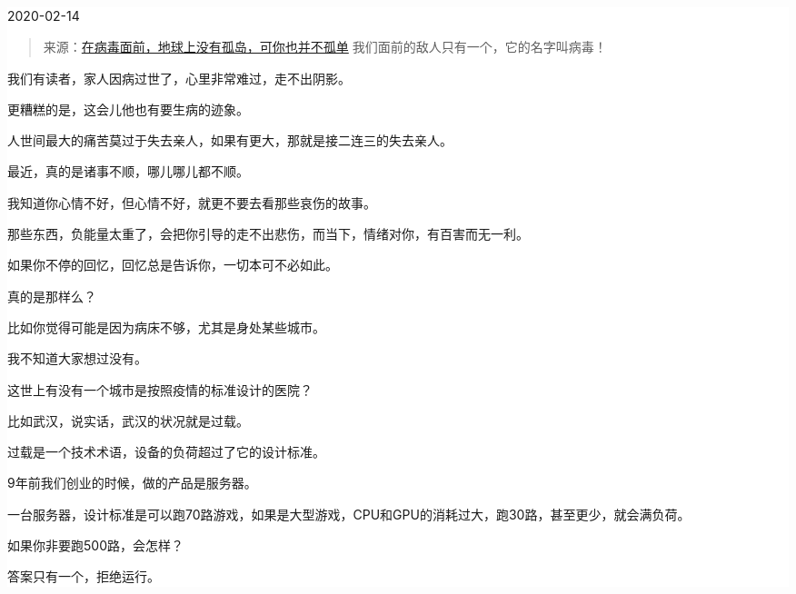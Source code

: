 2020-02-14

> 来源：[在病毒面前，地球上没有孤岛，可你也并不孤单](http://mp.weixin.qq.com/s?__biz=MzU0MjYwNDU2Mw==&mid=2247488325&idx=2&sn=d059b124735c040e8992d23fc2a0e380&chksm=fb197f39cc6ef62f527ec9f50c546bf0a9dbe748eff3519830ca07a336a2e77b4a1e37e25acf&scene=27#wechat_redirect)
> 我们面前的敌人只有一个，它的名字叫病毒！

我们有读者，家人因病过世了，心里非常难过，走不出阴影。

  

更糟糕的是，这会儿他也有要生病的迹象。  

  

人世间最大的痛苦莫过于失去亲人，如果有更大，那就是接二连三的失去亲人。

  

最近，真的是诸事不顺，哪儿哪儿都不顺。

  

我知道你心情不好，但心情不好，就更不要去看那些哀伤的故事。

  

那些东西，负能量太重了，会把你引导的走不出悲伤，而当下，情绪对你，有百害而无一利。

  

如果你不停的回忆，回忆总是告诉你，一切本可不必如此。

  

真的是那样么？

  

比如你觉得可能是因为病床不够，尤其是身处某些城市。

  

我不知道大家想过没有。

  

这世上有没有一个城市是按照疫情的标准设计的医院？

  

比如武汉，说实话，武汉的状况就是过载。

  

过载是一个技术术语，设备的负荷超过了它的设计标准。

  

9年前我们创业的时候，做的产品是服务器。

  

一台服务器，设计标准是可以跑70路游戏，如果是大型游戏，CPU和GPU的消耗过大，跑30路，甚至更少，就会满负荷。

  

如果你非要跑500路，会怎样？

  

答案只有一个，拒绝运行。

  